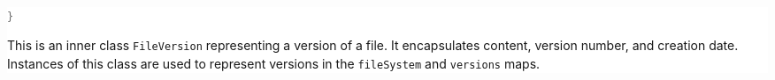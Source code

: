 ```java
}
```
This is an inner class `FileVersion` representing a version of a file. It encapsulates content, version number, and creation date. Instances of this class are used to represent versions in the `fileSystem` and `versions` maps.

